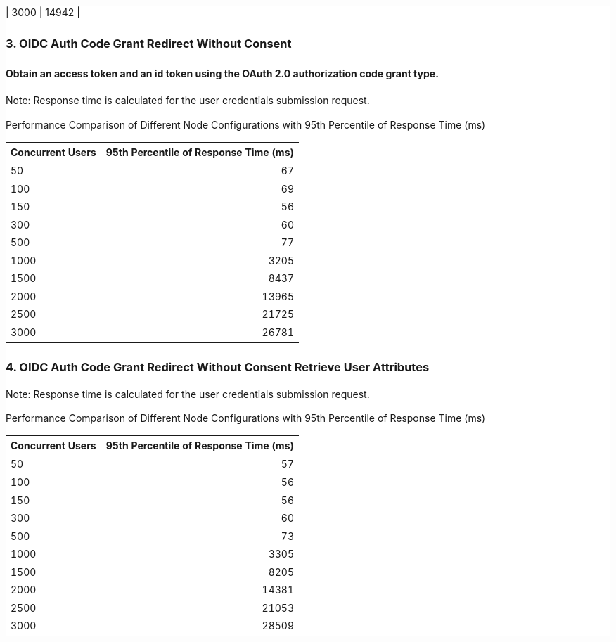 | 3000 | 14942 |


### 3. OIDC Auth Code Grant Redirect Without Consent

#### Obtain an access token and an id token using the OAuth 2.0 authorization code grant type.

Note: Response time is calculated for the user credentials submission request.


Performance Comparison of Different Node Configurations with 95th Percentile of Response Time (ms)

| Concurrent Users | 95th Percentile of Response Time (ms) |
|------------------|--------------------------------------:|
| 50 | 67 |
| 100 | 69 |
| 150 | 56 |
| 300 | 60 |
| 500 | 77 |
| 1000 | 3205 |
| 1500 | 8437 |
| 2000 | 13965 |
| 2500 | 21725 |
| 3000 | 26781 |


### 4. OIDC Auth Code Grant Redirect Without Consent Retrieve User Attributes

Note: Response time is calculated for the user credentials submission request.

Performance Comparison of Different Node Configurations with 95th Percentile of Response Time (ms)

| Concurrent Users | 95th Percentile of Response Time (ms) |
|------------------|--------------------------------------:|
| 50 | 57 |
| 100 | 56 |
| 150 | 56 |
| 300 | 60 |
| 500 | 73 |
| 1000 | 3305 |
| 1500 | 8205 |
| 2000 | 14381 |
| 2500 | 21053 |
| 3000 | 28509 |
